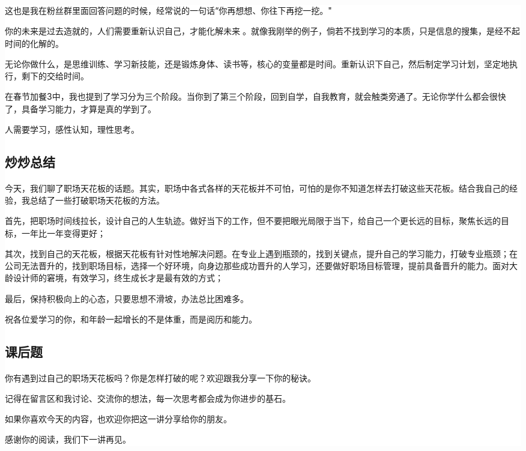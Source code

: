 这也是我在粉丝群里面回答问题的时候，经常说的一句话“你再想想、你往下再挖一挖。"

你的未来是过去造就的，人们需要重新认识自己，才能化解未来 。就像我刚举的例子，倘若不找到学习的本质，只是信息的搜集，是经不起时间的化解的。

无论你做什么，是思维训练、学习新技能，还是锻炼身体、读书等，核心的变量都是时间。重新认识下自己，然后制定学习计划，坚定地执行，剩下的交给时间。

在春节加餐3中，我也提到了学习分为三个阶段。当你到了第三个阶段，回到自学，自我教育，就会触类旁通了。无论你学什么都会很快了，具备学习能力，才算是真的学到了。

人需要学习，感性认知，理性思考。

## 炒炒总结

今天，我们聊了职场天花板的话题。其实，职场中各式各样的天花板并不可怕，可怕的是你不知道怎样去打破这些天花板。结合我自己的经验，我总结了一些打破职场天花板的方法。

首先，把职场时间线拉长，设计自己的人生轨迹。做好当下的工作，但不要把眼光局限于当下，给自己一个更长远的目标，聚焦长远的目标，一年比一年变得更好；

其次，找到自己的天花板，根据天花板有针对性地解决问题。在专业上遇到瓶颈的，找到关键点，提升自己的学习能力，打破专业瓶颈；在公司无法晋升的，找到职场目标，选择一个好环境，向身边那些成功晋升的人学习，还要做好职场目标管理，提前具备晋升的能力。面对大龄设计师的窘境，有效学习，终生成长才是最有效的方式；

最后，保持积极向上的心态，只要思想不滑坡，办法总比困难多。

祝各位爱学习的你，和年龄一起增长的不是体重，而是阅历和能力。

## 课后题

你有遇到过自己的职场天花板吗？你是怎样打破的呢？欢迎跟我分享一下你的秘诀。

记得在留言区和我讨论、交流你的想法，每一次思考都会成为你进步的基石。

如果你喜欢今天的内容，也欢迎你把这一讲分享给你的朋友。

感谢你的阅读，我们下一讲再见。
    